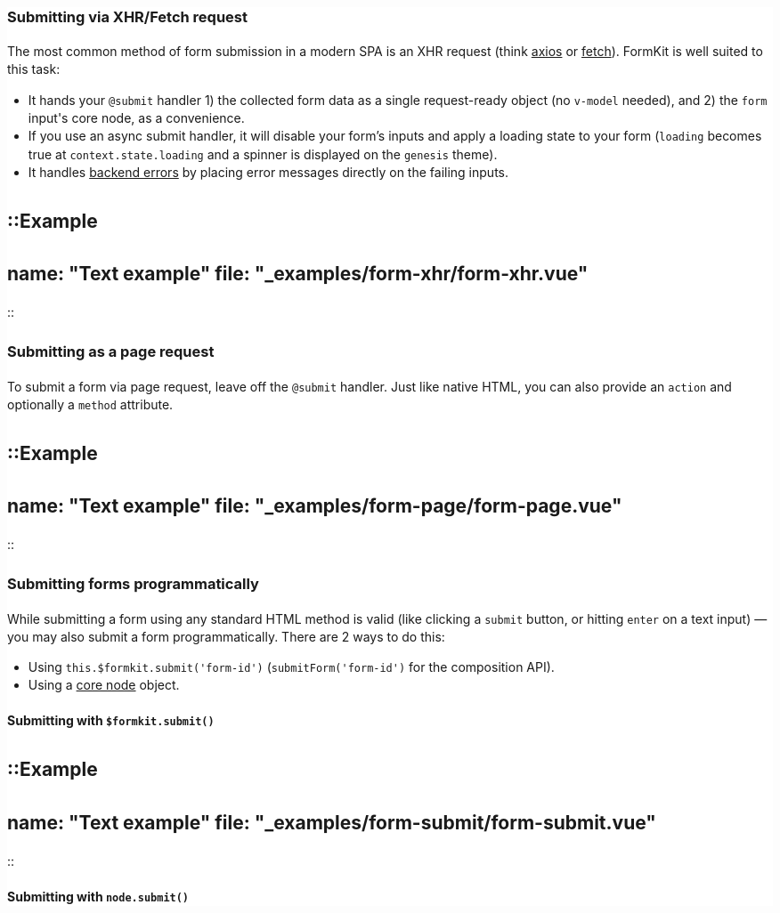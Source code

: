 ### Submitting via XHR/Fetch request

The most common method of form submission in a modern SPA is an XHR request (think [axios](https://axios-http.com/) or [fetch](https://developer.mozilla.org/en-US/docs/Web/API/Fetch_API)). FormKit is well suited to this task:

- It hands your `@submit` handler 1) the collected form data as a single request-ready object (no `v-model` needed), and 2) the `form` input's core node, as a convenience.
- If you use an async submit handler, it will disable your form’s inputs and apply a loading state to your form (`loading` becomes true at `context.state.loading` and a spinner is displayed on the `genesis` theme).
- It handles [backend errors](#error-handling) by placing error messages directly on the failing inputs.

::Example
---
name: "Text example"
file: "_examples/form-xhr/form-xhr.vue"
---
::

### Submitting as a page request

To submit a form via page request, leave off the `@submit` handler. Just like native HTML, you can also provide an `action` and optionally a `method` attribute.

::Example
---
name: "Text example"
file: "_examples/form-page/form-page.vue"
---
::

### Submitting forms programmatically

While submitting a form using any standard HTML method is valid (like clicking a `submit` button, or hitting `enter` on a text input) — you may also submit a form programmatically. There are 2 ways to do this:

- Using `this.$formkit.submit('form-id')` (`submitForm('form-id')` for the composition API).
- Using a [core node](/essentials/architecture#node) object.

#### Submitting with `$formkit.submit()`

::Example
---
name: "Text example"
file: "_examples/form-submit/form-submit.vue"
---
::

#### Submitting with `node.submit()`
